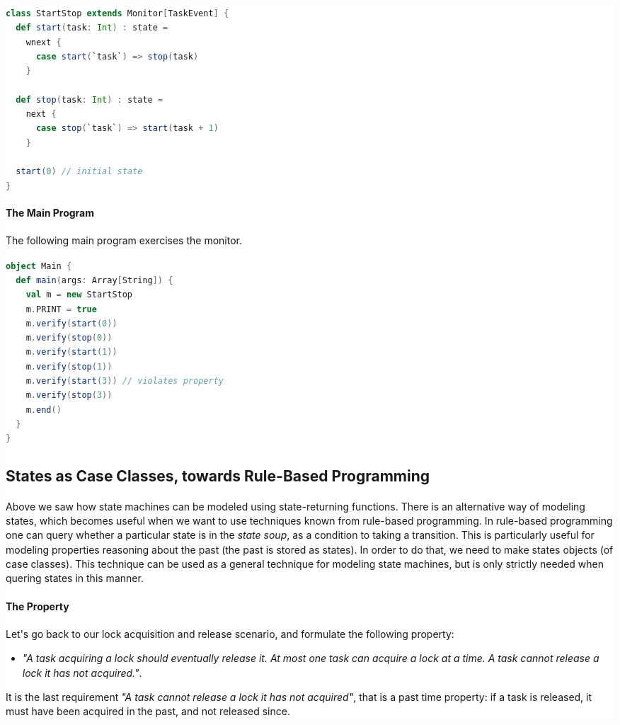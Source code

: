 ```scala
class StartStop extends Monitor[TaskEvent] {
  def start(task: Int) : state =
    wnext {
      case start(`task`) => stop(task)
    }

  def stop(task: Int) : state =
    next {
      case stop(`task`) => start(task + 1)
    }

  start(0) // initial state
}
```

#### The Main Program

The following main program exercises the monitor.

```scala
object Main {
  def main(args: Array[String]) {
    val m = new StartStop
    m.PRINT = true
    m.verify(start(0))
    m.verify(stop(0))
    m.verify(start(1))
    m.verify(stop(1))
    m.verify(start(3)) // violates property
    m.verify(stop(3))
    m.end()
  }
}
```

## States as Case Classes, towards Rule-Based Programming

Above we saw how state machines can be modeled using state-returning functions. There is an alternative way of modeling states, which becomes useful when we want to use techniques known from rule-based programming. In rule-based programming one can query whether a particular state is in the _state soup_, as a condition to taking a transition. This is particularly useful for modeling properties reasoning about the past (the past is stored as states). In order to do that, we need to make states objects (of case classes). This technique can be used as a general technique for modeling state machines, but is only strictly needed when quering states in this manner.

#### The Property

Let's go back to our lock acquisition and release scenario, and formulate the following property:

- _"A task acquiring a lock should eventually release it. At most one task
can acquire a lock at a time. A task cannot release a lock it has not acquired."_.

It is the last requirement _"A task cannot release a lock it has not acquired"_, that is a past time property: if a task is released, it must have been acquired in the past, and not released since. 
